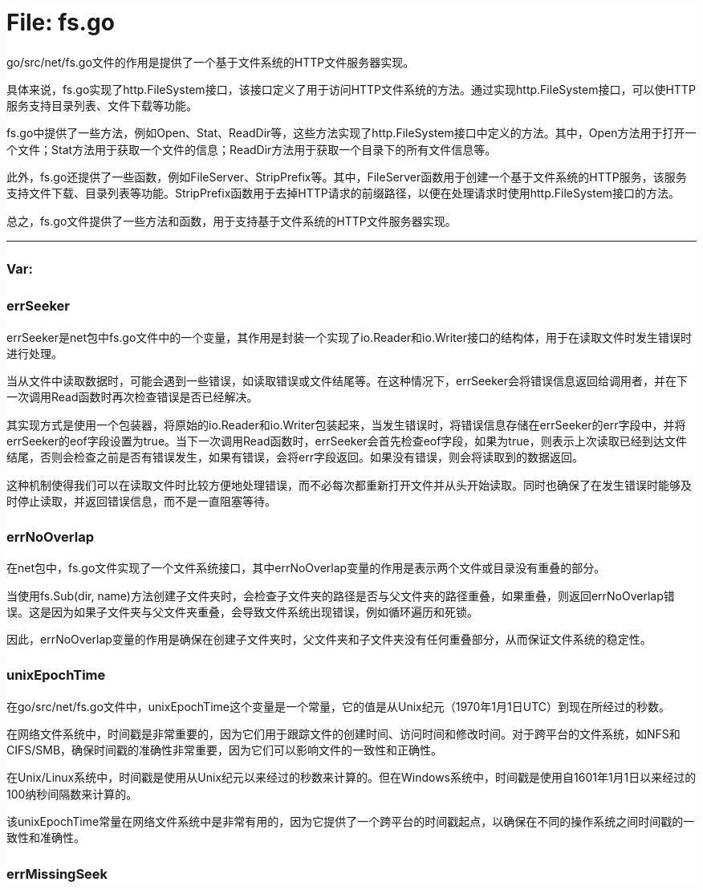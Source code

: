 # File: fs.go

go/src/net/fs.go文件的作用是提供了一个基于文件系统的HTTP文件服务器实现。

具体来说，fs.go实现了http.FileSystem接口，该接口定义了用于访问HTTP文件系统的方法。通过实现http.FileSystem接口，可以使HTTP服务支持目录列表、文件下载等功能。

fs.go中提供了一些方法，例如Open、Stat、ReadDir等，这些方法实现了http.FileSystem接口中定义的方法。其中，Open方法用于打开一个文件；Stat方法用于获取一个文件的信息；ReadDir方法用于获取一个目录下的所有文件信息等。

此外，fs.go还提供了一些函数，例如FileServer、StripPrefix等。其中，FileServer函数用于创建一个基于文件系统的HTTP服务，该服务支持文件下载、目录列表等功能。StripPrefix函数用于去掉HTTP请求的前缀路径，以便在处理请求时使用http.FileSystem接口的方法。

总之，fs.go文件提供了一些方法和函数，用于支持基于文件系统的HTTP文件服务器实现。




---

### Var:

### errSeeker

errSeeker是net包中fs.go文件中的一个变量，其作用是封装一个实现了io.Reader和io.Writer接口的结构体，用于在读取文件时发生错误时进行处理。

当从文件中读取数据时，可能会遇到一些错误，如读取错误或文件结尾等。在这种情况下，errSeeker会将错误信息返回给调用者，并在下一次调用Read函数时再次检查错误是否已经解决。

其实现方式是使用一个包装器，将原始的io.Reader和io.Writer包装起来，当发生错误时，将错误信息存储在errSeeker的err字段中，并将errSeeker的eof字段设置为true。当下一次调用Read函数时，errSeeker会首先检查eof字段，如果为true，则表示上次读取已经到达文件结尾，否则会检查之前是否有错误发生，如果有错误，会将err字段返回。如果没有错误，则会将读取到的数据返回。

这种机制使得我们可以在读取文件时比较方便地处理错误，而不必每次都重新打开文件并从头开始读取。同时也确保了在发生错误时能够及时停止读取，并返回错误信息，而不是一直阻塞等待。



### errNoOverlap

在net包中，fs.go文件实现了一个文件系统接口，其中errNoOverlap变量的作用是表示两个文件或目录没有重叠的部分。

当使用fs.Sub(dir, name)方法创建子文件夹时，会检查子文件夹的路径是否与父文件夹的路径重叠，如果重叠，则返回errNoOverlap错误。这是因为如果子文件夹与父文件夹重叠，会导致文件系统出现错误，例如循环遍历和死锁。

因此，errNoOverlap变量的作用是确保在创建子文件夹时，父文件夹和子文件夹没有任何重叠部分，从而保证文件系统的稳定性。



### unixEpochTime

在go/src/net/fs.go文件中，unixEpochTime这个变量是一个常量，它的值是从Unix纪元（1970年1月1日UTC）到现在所经过的秒数。

在网络文件系统中，时间戳是非常重要的，因为它们用于跟踪文件的创建时间、访问时间和修改时间。对于跨平台的文件系统，如NFS和CIFS/SMB，确保时间戳的准确性非常重要，因为它们可以影响文件的一致性和正确性。

在Unix/Linux系统中，时间戳是使用从Unix纪元以来经过的秒数来计算的。但在Windows系统中，时间戳是使用自1601年1月1日以来经过的100纳秒间隔数来计算的。

该unixEpochTime常量在网络文件系统中是非常有用的，因为它提供了一个跨平台的时间戳起点，以确保在不同的操作系统之间时间戳的一致性和准确性。



### errMissingSeek
